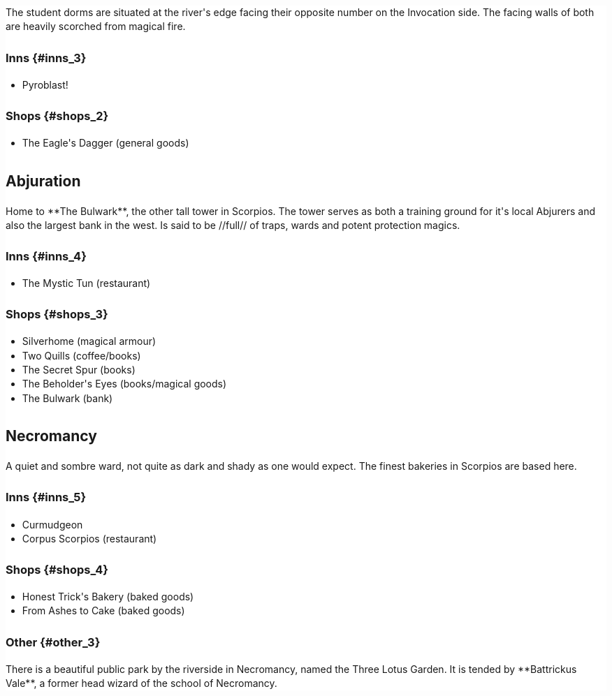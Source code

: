 The student dorms are situated at the river\'s edge facing their
opposite number on the Invocation side. The facing walls of both are
heavily scorched from magical fire.

### Inns {#inns_3}

-   Pyroblast!

### Shops {#shops_2}

-   The Eagle\'s Dagger (general goods)

Abjuration
----------

Home to \*\*The Bulwark\*\*, the other tall tower in Scorpios. The tower
serves as both a training ground for it\'s local Abjurers and also the
largest bank in the west. Is said to be //full// of traps, wards and
potent protection magics.

### Inns {#inns_4}

-   The Mystic Tun (restaurant)

### Shops {#shops_3}

-   Silverhome (magical armour)
-   Two Quills (coffee/books)
-   The Secret Spur (books)
-   The Beholder\'s Eyes (books/magical goods)
-   The Bulwark (bank)

Necromancy
----------

A quiet and sombre ward, not quite as dark and shady as one would
expect. The finest bakeries in Scorpios are based here.

### Inns {#inns_5}

-   Curmudgeon
-   Corpus Scorpios (restaurant)

### Shops {#shops_4}

-   Honest Trick\'s Bakery (baked goods)
-   From Ashes to Cake (baked goods)

### Other {#other_3}

There is a beautiful public park by the riverside in Necromancy, named
the Three Lotus Garden. It is tended by \*\*Battrickus Vale\*\*, a
former head wizard of the school of Necromancy.

